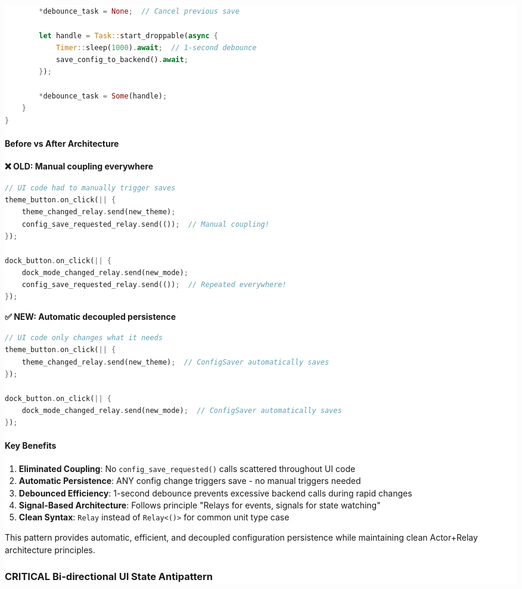 ```rust
        *debounce_task = None;  // Cancel previous save
        
        let handle = Task::start_droppable(async {
            Timer::sleep(1000).await;  // 1-second debounce
            save_config_to_backend().await;
        });
        
        *debounce_task = Some(handle);
    }
}
```

#### Before vs After Architecture

**❌ OLD: Manual coupling everywhere**
```rust
// UI code had to manually trigger saves
theme_button.on_click(|| {
    theme_changed_relay.send(new_theme);
    config_save_requested_relay.send(());  // Manual coupling!
});

dock_button.on_click(|| {
    dock_mode_changed_relay.send(new_mode);
    config_save_requested_relay.send(());  // Repeated everywhere!
});
```

**✅ NEW: Automatic decoupled persistence**
```rust  
// UI code only changes what it needs
theme_button.on_click(|| {
    theme_changed_relay.send(new_theme);  // ConfigSaver automatically saves
});

dock_button.on_click(|| {
    dock_mode_changed_relay.send(new_mode);  // ConfigSaver automatically saves  
});
```

#### Key Benefits

1. **Eliminated Coupling**: No `config_save_requested()` calls scattered throughout UI code
2. **Automatic Persistence**: ANY config change triggers save - no manual triggers needed
3. **Debounced Efficiency**: 1-second debounce prevents excessive backend calls during rapid changes
4. **Signal-Based Architecture**: Follows principle "Relays for events, signals for state watching"
5. **Clean Syntax**: `Relay` instead of `Relay<()>` for common unit type case

This pattern provides automatic, efficient, and decoupled configuration persistence while maintaining clean Actor+Relay architecture principles.

### CRITICAL Bi-directional UI State Antipattern
